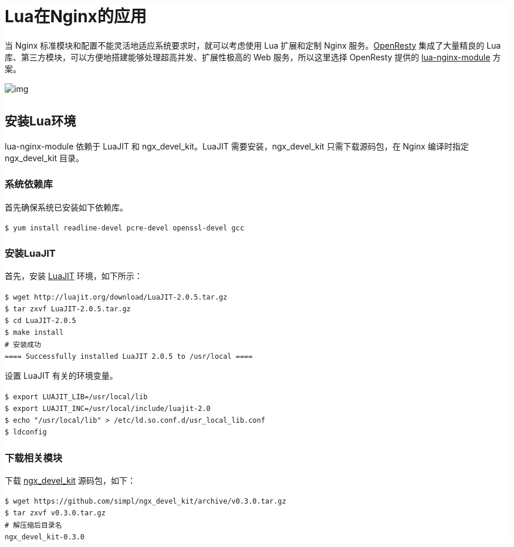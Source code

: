 # Lua在Nginx的应用



当 Nginx 标准模块和配置不能灵活地适应系统要求时，就可以考虑使用 Lua 扩展和定制 Nginx 服务。[OpenResty](http://openresty.org/en/) 集成了大量精良的 Lua 库、第三方模块，可以方便地搭建能够处理超高并发、扩展性极高的 Web 服务，所以这里选择 OpenResty 提供的 [lua-nginx-module](https://github.com/openresty/lua-nginx-module) 方案。

![img](https://segmentfault.com/img/remote/1460000018641804?w=638&h=212)

## 安装Lua环境

lua-nginx-module 依赖于 LuaJIT 和 ngx_devel_kit。LuaJIT 需要安装，ngx_devel_kit 只需下载源码包，在 Nginx 编译时指定 ngx_devel_kit 目录。

### 系统依赖库

首先确保系统已安装如下依赖库。

```
$ yum install readline-devel pcre-devel openssl-devel gcc
```

### 安装LuaJIT

首先，安装 [LuaJIT](http://luajit.org/index.html) 环境，如下所示：

```
$ wget http://luajit.org/download/LuaJIT-2.0.5.tar.gz
$ tar zxvf LuaJIT-2.0.5.tar.gz
$ cd LuaJIT-2.0.5
$ make install
# 安装成功
==== Successfully installed LuaJIT 2.0.5 to /usr/local ====
```

设置 LuaJIT 有关的环境变量。

```
$ export LUAJIT_LIB=/usr/local/lib
$ export LUAJIT_INC=/usr/local/include/luajit-2.0
$ echo "/usr/local/lib" > /etc/ld.so.conf.d/usr_local_lib.conf
$ ldconfig
```

### 下载相关模块

下载 [ngx_devel_kit](https://github.com/simpl/ngx_devel_kit/tags) 源码包，如下：

```
$ wget https://github.com/simpl/ngx_devel_kit/archive/v0.3.0.tar.gz
$ tar zxvf v0.3.0.tar.gz
# 解压缩后目录名
ngx_devel_kit-0.3.0
```

